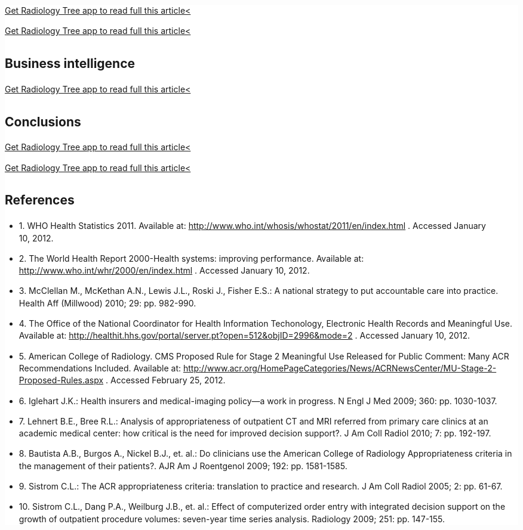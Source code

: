 [Get Radiology Tree app to read full this article<](https://clinicalpub.com/app)

[Get Radiology Tree app to read full this article<](https://clinicalpub.com/app)

## Business intelligence

[Get Radiology Tree app to read full this article<](https://clinicalpub.com/app)

## Conclusions

[Get Radiology Tree app to read full this article<](https://clinicalpub.com/app)

[Get Radiology Tree app to read full this article<](https://clinicalpub.com/app)

## References

- 1\.  WHO Health Statistics 2011. Available at:  http://www.who.int/whosis/whostat/2011/en/index.html  . Accessed January 10, 2012.


- 2\.  The World Health Report 2000-Health systems: improving performance. Available at:  http://www.who.int/whr/2000/en/index.html  . Accessed January 10, 2012.


- 3\. McClellan M., McKethan A.N., Lewis J.L., Roski J., Fisher E.S.: A national strategy to put accountable care into practice. Health Aff (Millwood) 2010; 29: pp. 982-990.


- 4\.  The Office of the National Coordinator for Health Information Techonology, Electronic Health Records and Meaningful Use. Available at:  http://healthit.hhs.gov/portal/server.pt?open=512&objID=2996&mode=2  . Accessed January 10, 2012.


- 5\.  American College of Radiology. CMS Proposed Rule for Stage 2 Meaningful Use Released for Public Comment: Many ACR Recommendations Included. Available at:  http://www.acr.org/HomePageCategories/News/ACRNewsCenter/MU-Stage-2-Proposed-Rules.aspx  . Accessed February 25, 2012.


- 6\. Iglehart J.K.: Health insurers and medical-imaging policy—a work in progress. N Engl J Med 2009; 360: pp. 1030-1037.


- 7\. Lehnert B.E., Bree R.L.: Analysis of appropriateness of outpatient CT and MRI referred from primary care clinics at an academic medical center: how critical is the need for improved decision support?. J Am Coll Radiol 2010; 7: pp. 192-197.


- 8\. Bautista A.B., Burgos A., Nickel B.J., et. al.: Do clinicians use the American College of Radiology Appropriateness criteria in the management of their patients?. AJR Am J Roentgenol 2009; 192: pp. 1581-1585.


- 9\. Sistrom C.L.: The ACR appropriateness criteria: translation to practice and research. J Am Coll Radiol 2005; 2: pp. 61-67.


- 10\. Sistrom C.L., Dang P.A., Weilburg J.B., et. al.: Effect of computerized order entry with integrated decision support on the growth of outpatient procedure volumes: seven-year time series analysis. Radiology 2009; 251: pp. 147-155.
